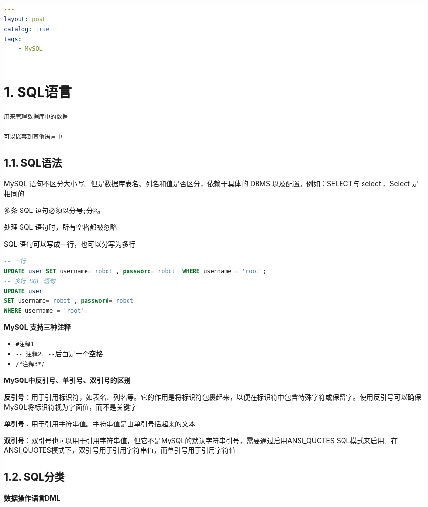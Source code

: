 ```yaml
---
layout: post   	
catalog: true 	
tags:
    - MySQL
---
```



# 1. SQL语言

```
用来管理数据库中的数据

可以嵌套到其他语言中
```

## 1.1. SQL语法

MySQL 语句不区分大小写。但是数据库表名、列名和值是否区分，依赖于具体的 DBMS 以及配置。例如：SELECT与 select 、Select 是相同的

多条 SQL 语句必须以分号`;`分隔

处理 SQL 语句时，所有空格都被忽略

SQL 语句可以写成一行，也可以分写为多行

```sql
-- 一行
UPDATE user SET username='robot', password='robot' WHERE username = 'root';
-- 多行 SQL 语句
UPDATE user
SET username='robot', password='robot'
WHERE username = 'root';
```

**MySQL 支持三种注释**

- `#注释1`
- `-- 注释2`，`--`后面是一个空格
- `/*注释3*/`

**MySQL中反引号、单引号、双引号的区别**

**反引号**：用于引用标识符，如表名、列名等。它的作用是将标识符包裹起来，以便在标识符中包含特殊字符或保留字。使用反引号可以确保MySQL将标识符视为字面值，而不是关键字

**单引号**：用于引用字符串值。字符串值是由单引号括起来的文本

**双引号**：双引号也可以用于引用字符串值，但它不是MySQL的默认字符串引号，需要通过启用ANSI_QUOTES SQL模式来启用。在ANSI_QUOTES模式下，双引号用于引用字符串值，而单引号用于引用字符值

## 1.2. SQL分类

**数据操作语言DML**
